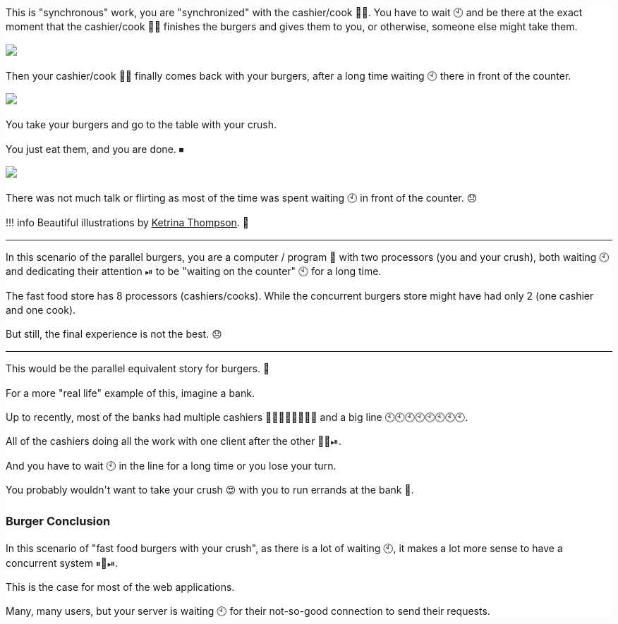 This is "synchronous" work, you are "synchronized" with the cashier/cook 👨‍🍳. You have to wait 🕙 and be there at the exact moment that the cashier/cook 👨‍🍳 finishes the burgers and gives them to you, or otherwise, someone else might take them.

<img src="/img/async/parallel-burgers/parallel-burgers-04.png" class="illustration">

Then your cashier/cook 👨‍🍳 finally comes back with your burgers, after a long time waiting 🕙 there in front of the counter.

<img src="/img/async/parallel-burgers/parallel-burgers-05.png" class="illustration">

You take your burgers and go to the table with your crush.

You just eat them, and you are done. ⏹

<img src="/img/async/parallel-burgers/parallel-burgers-06.png" class="illustration">

There was not much talk or flirting as most of the time was spent waiting 🕙 in front of the counter. 😞

!!! info
    Beautiful illustrations by <a href="https://www.instagram.com/ketrinadrawsalot" class="external-link" target="_blank">Ketrina Thompson</a>. 🎨

---

In this scenario of the parallel burgers, you are a computer / program 🤖 with two processors (you and your crush), both waiting 🕙 and dedicating their attention ⏯ to be "waiting on the counter" 🕙 for a long time.

The fast food store has 8 processors (cashiers/cooks). While the concurrent burgers store might have had only 2 (one cashier and one cook).

But still, the final experience is not the best. 😞

---

This would be the parallel equivalent story for burgers. 🍔

For a more "real life" example of this, imagine a bank.

Up to recently, most of the banks had multiple cashiers 👨‍💼👨‍💼👨‍💼👨‍💼 and a big line 🕙🕙🕙🕙🕙🕙🕙🕙.

All of the cashiers doing all the work with one client after the other 👨‍💼⏯.

And you have to wait 🕙 in the line for a long time or you lose your turn.

You probably wouldn't want to take your crush 😍 with you to run errands at the bank 🏦.

### Burger Conclusion

In this scenario of "fast food burgers with your crush", as there is a lot of waiting 🕙, it makes a lot more sense to have a concurrent system ⏸🔀⏯.

This is the case for most of the web applications.

Many, many users, but your server is waiting 🕙 for their not-so-good connection to send their requests.
